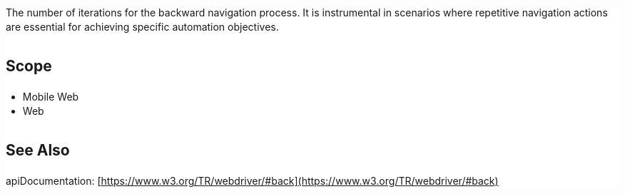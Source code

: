 The number of iterations for the backward navigation process. 
It is instrumental in scenarios where repetitive navigation actions are essential for achieving specific automation objectives.

## Scope

* Mobile Web
* Web
## See Also

apiDocumentation: [https://www.w3.org/TR/webdriver/#back](https://www.w3.org/TR/webdriver/#back)
